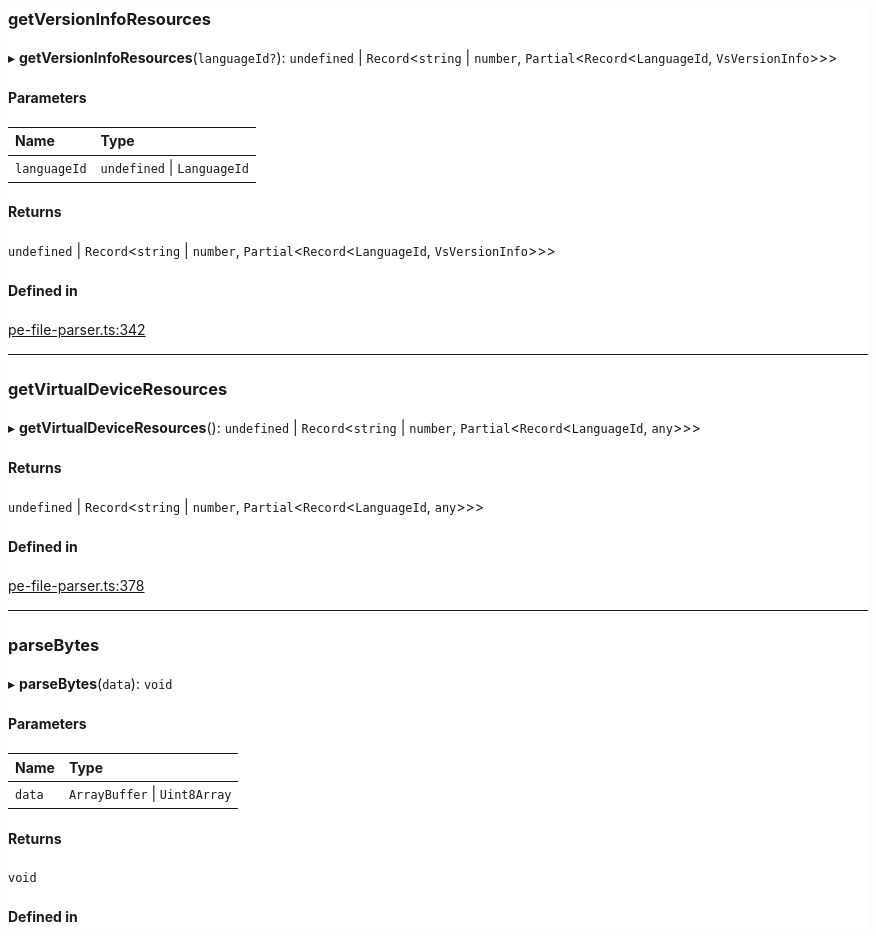 ### getVersionInfoResources

▸ **getVersionInfoResources**(`languageId?`): `undefined` \| `Record`<`string` \| `number`, `Partial`<`Record`<`LanguageId`, `VsVersionInfo`\>\>\>

#### Parameters

| Name | Type |
| :------ | :------ |
| `languageId` | `undefined` \| `LanguageId` |

#### Returns

`undefined` \| `Record`<`string` \| `number`, `Partial`<`Record`<`LanguageId`, `VsVersionInfo`\>\>\>

#### Defined in

[pe-file-parser.ts:342](https://github.com/ryanc16/pe-toolkit/blob/1fc3093/src/pe-file-parser.ts#L342)

___

### getVirtualDeviceResources

▸ **getVirtualDeviceResources**(): `undefined` \| `Record`<`string` \| `number`, `Partial`<`Record`<`LanguageId`, `any`\>\>\>

#### Returns

`undefined` \| `Record`<`string` \| `number`, `Partial`<`Record`<`LanguageId`, `any`\>\>\>

#### Defined in

[pe-file-parser.ts:378](https://github.com/ryanc16/pe-toolkit/blob/1fc3093/src/pe-file-parser.ts#L378)

___

### parseBytes

▸ **parseBytes**(`data`): `void`

#### Parameters

| Name | Type |
| :------ | :------ |
| `data` | `ArrayBuffer` \| `Uint8Array` |

#### Returns

`void`

#### Defined in
